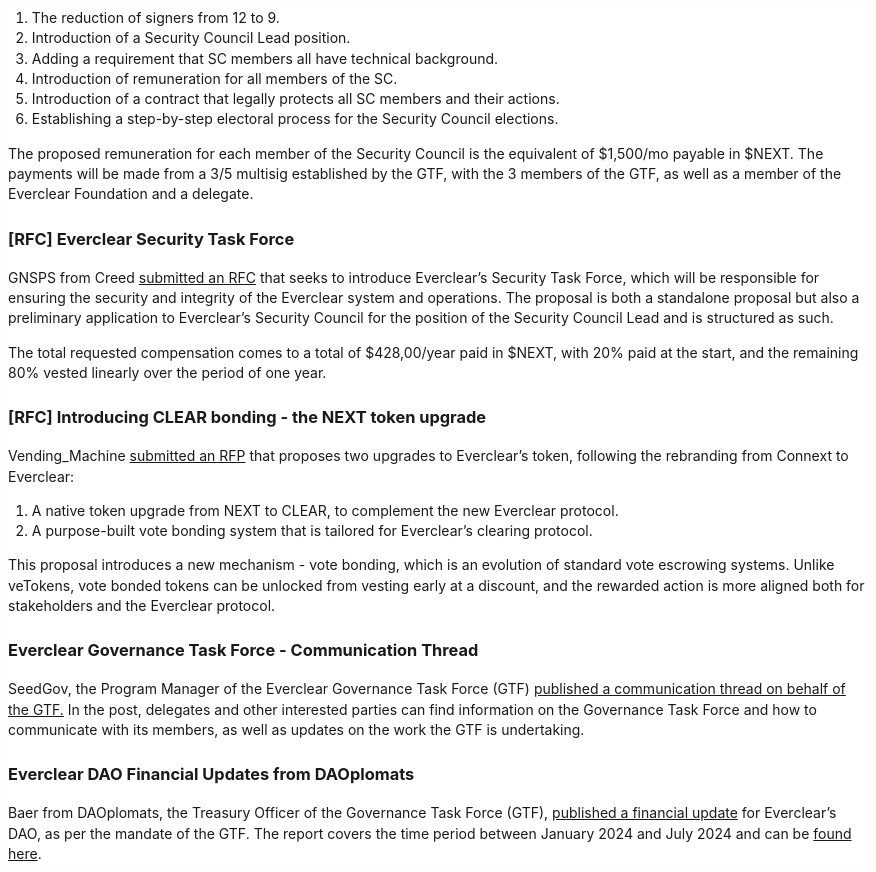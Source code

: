 1. The reduction of signers from 12 to 9.
2. Introduction of a Security Council Lead position.
3. Adding a requirement that SC members all have technical background.
4. Introduction of remuneration for all members of the SC.
5. Introduction of a contract that legally protects all SC members and their actions.
6. Establishing a step-by-step electoral process for the Security Council elections.

The proposed remuneration for each member of the Security Council is the equivalent of $1,500/mo payable in $NEXT. The payments will be made from a 3/5 multisig established by the GTF, with the 3 members of the GTF, as well as a member of the Everclear Foundation and a delegate.


### **[RFC] Everclear Security Task Force**

GNSPS from Creed [submitted an RFC](https://forum.connext.network/t/rfc-everclear-security-task-force/1259) that seeks to introduce Everclear’s Security Task Force, which will be responsible for ensuring the security and integrity of the Everclear system and operations. The proposal is both a standalone proposal but also a preliminary application to Everclear’s Security Council for the position of the Security Council Lead and is structured as such.

The total requested compensation comes to a total of $428,00/year paid in $NEXT, with 20% paid at the start, and the remaining 80% vested linearly over the period of one year.


### **[RFC] Introducing CLEAR bonding - the NEXT token upgrade**

Vending_Machine [submitted an RFP](https://forum.connext.network/t/introducing-clear-bonding-the-next-token-upgrade/1248) that proposes two upgrades to Everclear’s token, following the rebranding from Connext to Everclear:

1. A native token upgrade from NEXT to CLEAR, to complement the new Everclear protocol.
2. A purpose-built vote bonding system that is tailored for Everclear’s clearing protocol.

This proposal introduces a new mechanism - vote bonding, which is an evolution of standard vote escrowing systems. Unlike veTokens, vote bonded tokens can be unlocked from vesting early at a discount, and the rewarded action is more aligned both for stakeholders and the Everclear protocol.

### **Everclear Governance Task Force - Communication Thread**

SeedGov, the Program Manager of the Everclear Governance Task Force (GTF) [published a communication thread on behalf of the GTF.](https://forum.connext.network/t/everclear-governance-task-force-communication-thread/1251) In the post, delegates and other interested parties can find information on the Governance Task Force and how to communicate with its members, as well as updates on the work the GTF is undertaking.


### **Everclear DAO Financial Updates from DAOplomats**

Baer from DAOplomats, the Treasury Officer of the Governance Task Force (GTF), [published a financial update](https://forum.connext.network/t/everclear-dao-financial-updates-from-daoplomats/1254) for Everclear’s DAO, as per the mandate of the GTF. The report covers the time period between January 2024 and July 2024 and can be [found here](https://portal.fileverse.io/#/0x73a6198e3e8c4B4C9aC30E5e6EAE8D1d700d9D2a/file/0?chainId=100).
